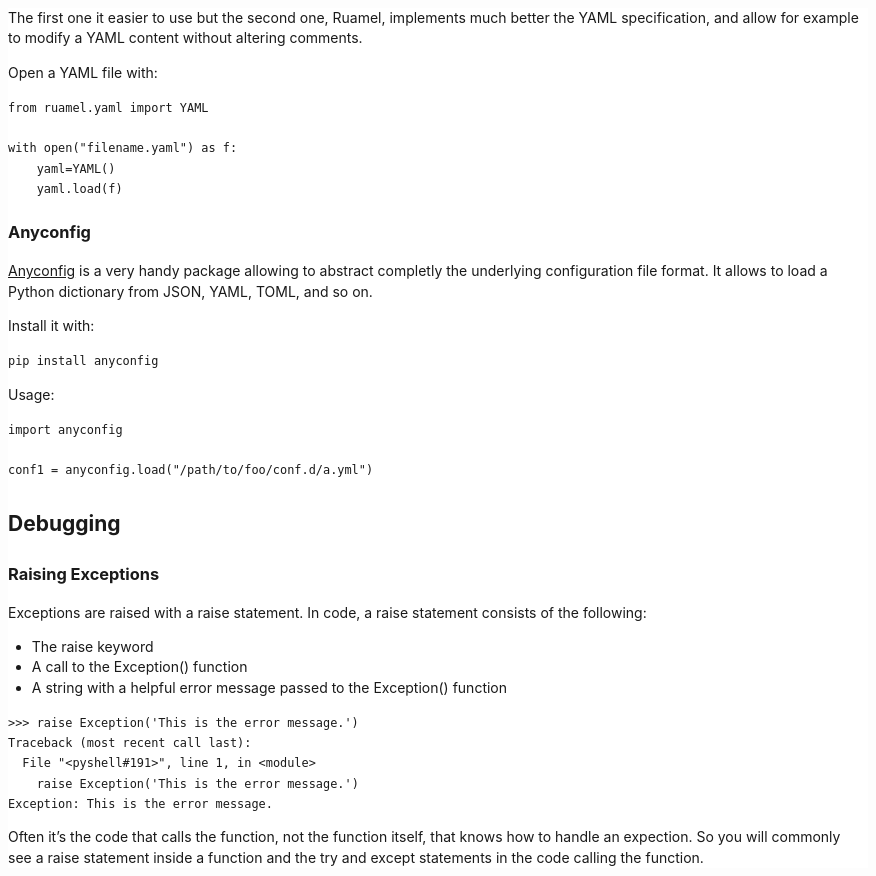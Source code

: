 The first one it easier to use but the second one, Ruamel, implements much better the YAML specification, and allow for example to modify a YAML content without altering comments.

Open a YAML file with:

```
from ruamel.yaml import YAML

with open("filename.yaml") as f:
    yaml=YAML()
    yaml.load(f)

```

### Anyconfig

[Anyconfig](https://pypi.python.org/pypi/anyconfig)  is a very handy package allowing to abstract completly the underlying configuration file format. It allows to load a Python dictionary from JSON, YAML, TOML, and so on.

Install it with:

```
pip install anyconfig

```

Usage:

```
import anyconfig

conf1 = anyconfig.load("/path/to/foo/conf.d/a.yml")

```

## Debugging

### Raising Exceptions

Exceptions are raised with a raise statement. In code, a raise statement consists of the following:

-   The raise keyword
-   A call to the Exception() function
-   A string with a helpful error message passed to the Exception() function

```
>>> raise Exception('This is the error message.')
Traceback (most recent call last):
  File "<pyshell#191>", line 1, in <module>
    raise Exception('This is the error message.')
Exception: This is the error message.

```

Often it’s the code that calls the function, not the function itself, that knows how to handle an expection. So you will commonly see a raise statement inside a function and the try and except statements in the code calling the function.
